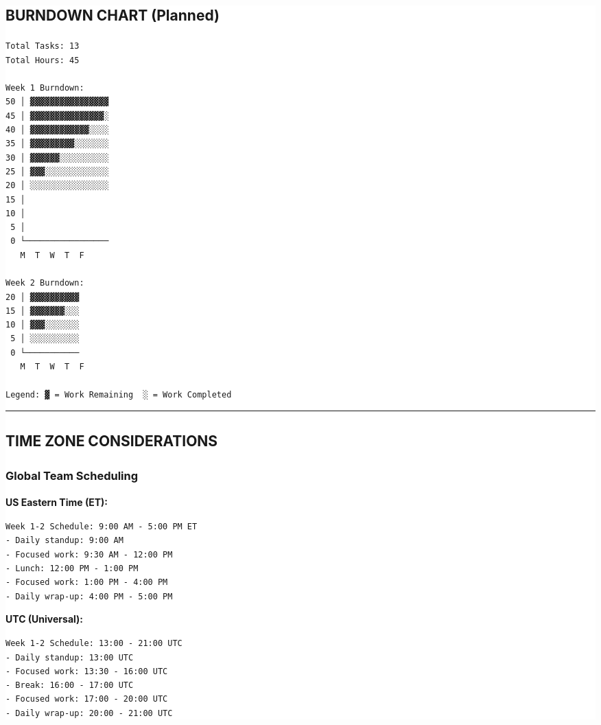 
## BURNDOWN CHART (Planned)

```
Total Tasks: 13
Total Hours: 45

Week 1 Burndown:
50 │ ▓▓▓▓▓▓▓▓▓▓▓▓▓▓▓▓
45 │ ▓▓▓▓▓▓▓▓▓▓▓▓▓▓▓░
40 │ ▓▓▓▓▓▓▓▓▓▓▓▓░░░░
35 │ ▓▓▓▓▓▓▓▓▓░░░░░░░
30 │ ▓▓▓▓▓▓░░░░░░░░░░
25 │ ▓▓▓░░░░░░░░░░░░░
20 │ ░░░░░░░░░░░░░░░░
15 │
10 │
 5 │
 0 └─────────────────
   M  T  W  T  F

Week 2 Burndown:
20 │ ▓▓▓▓▓▓▓▓▓▓
15 │ ▓▓▓▓▓▓▓░░░
10 │ ▓▓▓░░░░░░░
 5 │ ░░░░░░░░░░
 0 └───────────
   M  T  W  T  F

Legend: ▓ = Work Remaining  ░ = Work Completed
```

---

## TIME ZONE CONSIDERATIONS

### Global Team Scheduling

**US Eastern Time (ET):**
```
Week 1-2 Schedule: 9:00 AM - 5:00 PM ET
- Daily standup: 9:00 AM
- Focused work: 9:30 AM - 12:00 PM
- Lunch: 12:00 PM - 1:00 PM
- Focused work: 1:00 PM - 4:00 PM
- Daily wrap-up: 4:00 PM - 5:00 PM
```

**UTC (Universal):**
```
Week 1-2 Schedule: 13:00 - 21:00 UTC
- Daily standup: 13:00 UTC
- Focused work: 13:30 - 16:00 UTC
- Break: 16:00 - 17:00 UTC
- Focused work: 17:00 - 20:00 UTC
- Daily wrap-up: 20:00 - 21:00 UTC
```
